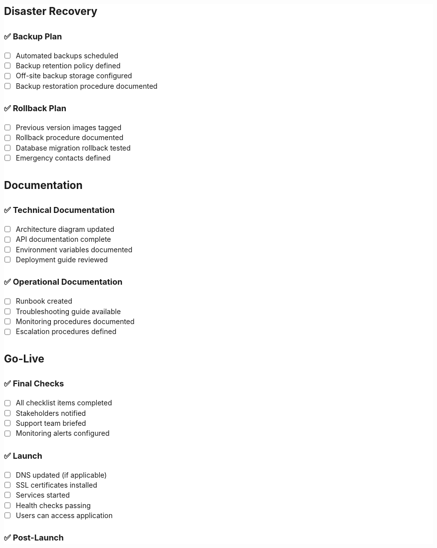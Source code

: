## Disaster Recovery

### ✅ Backup Plan

- [ ] Automated backups scheduled
- [ ] Backup retention policy defined
- [ ] Off-site backup storage configured
- [ ] Backup restoration procedure documented

### ✅ Rollback Plan

- [ ] Previous version images tagged
- [ ] Rollback procedure documented
- [ ] Database migration rollback tested
- [ ] Emergency contacts defined

## Documentation

### ✅ Technical Documentation

- [ ] Architecture diagram updated
- [ ] API documentation complete
- [ ] Environment variables documented
- [ ] Deployment guide reviewed

### ✅ Operational Documentation

- [ ] Runbook created
- [ ] Troubleshooting guide available
- [ ] Monitoring procedures documented
- [ ] Escalation procedures defined

## Go-Live

### ✅ Final Checks

- [ ] All checklist items completed
- [ ] Stakeholders notified
- [ ] Support team briefed
- [ ] Monitoring alerts configured

### ✅ Launch

- [ ] DNS updated (if applicable)
- [ ] SSL certificates installed
- [ ] Services started
- [ ] Health checks passing
- [ ] Users can access application

### ✅ Post-Launch
